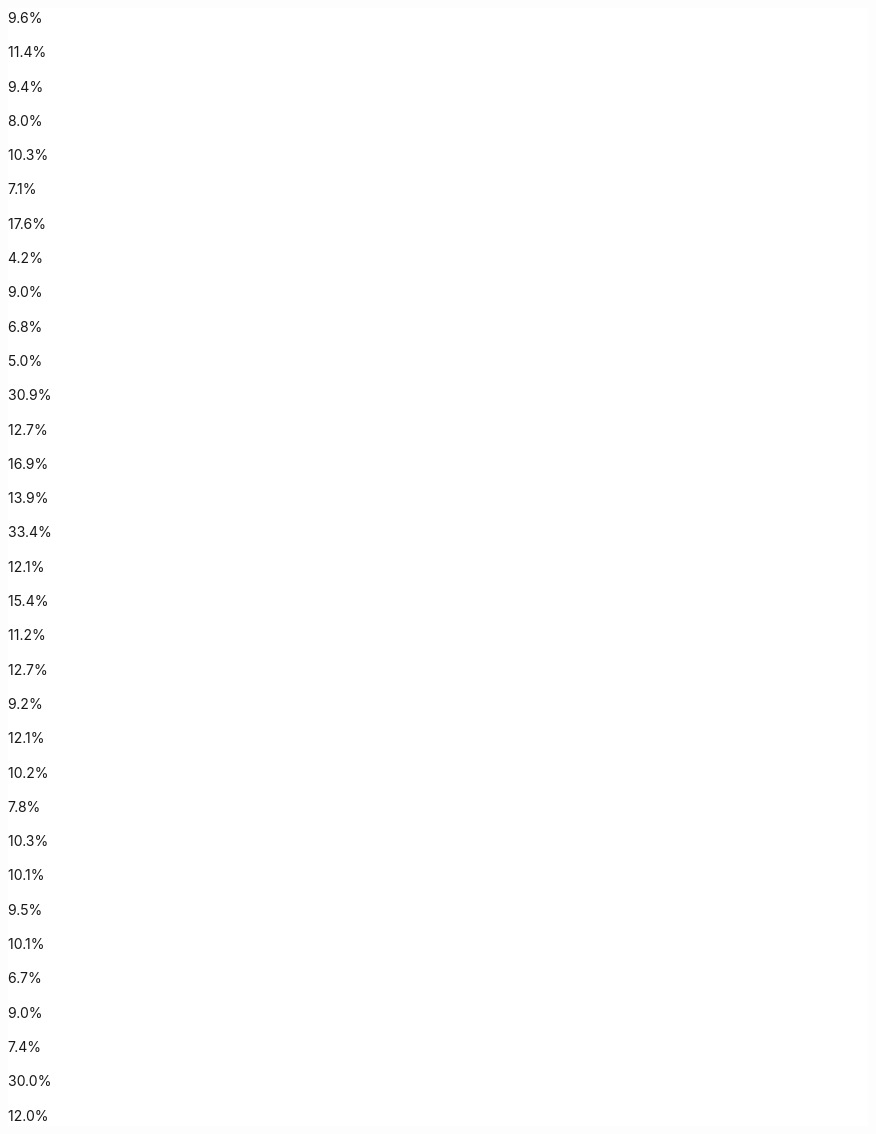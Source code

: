 9\.6%

11\.4%

9\.4%

8\.0%

10\.3%

7\.1%

17\.6%

4\.2%

9\.0%

6\.8%

5\.0%

30\.9%

12\.7%

16\.9%

13\.9%

33\.4%

12\.1%

15\.4%

11\.2%

12\.7%

9\.2%

12\.1%

10\.2%

7\.8%

10\.3%

10\.1%

9\.5%

10\.1%

6\.7%

9\.0%

7\.4%

30\.0%

12\.0%
